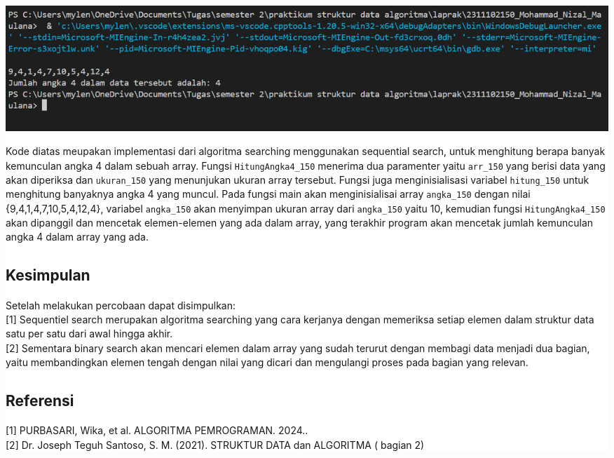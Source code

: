 ![output 3](gambar/output3.png)

Kode diatas meupakan implementasi dari algoritma searching menggunakan sequential search, untuk menghitung berapa banyak kemunculan angka 4 dalam sebuah array. Fungsi `HitungAngka4_150` menerima dua paramenter yaitu `arr_150` yang berisi data yang akan diperiksa dan `ukuran_150` yang menunjukan ukuran array tersebut. Fungsi juga menginisialisasi variabel `hitung_150` untuk menghitung banyaknya angka 4 yang muncul. Pada fungsi main akan menginisialisai array `angka_150` dengan nilai {9,4,1,4,7,10,5,4,12,4}, variabel `angka_150` akan menyimpan ukuran array dari `angka_150` yaitu 10, kemudian fungsi `HitungAngka4_150` akan dipanggil dan mencetak elemen-elemen yang ada dalam array, yang terakhir program akan mencetak jumlah kemunculan angka 4 dalam array yang ada.

## Kesimpulan
Setelah melakukan percobaan dapat disimpulkan: </br>
[1] Sequentiel search merupakan algoritma searching yang cara kerjanya dengan memeriksa setiap elemen dalam struktur data satu per satu dari awal hingga akhir.</br>
[2] Sementara binary search akan mencari elemen dalam array yang sudah terurut dengan membagi data menjadi dua bagian, yaitu membandingkan elemen tengah dengan nilai yang dicari dan mengulangi proses pada bagian yang relevan.

## Referensi
[1] PURBASARI, Wika, et al. ALGORITMA PEMROGRAMAN. 2024..</br>
[2] Dr. Joseph Teguh Santoso, S. M. (2021). STRUKTUR DATA dan ALGORITMA ( bagian 2)
